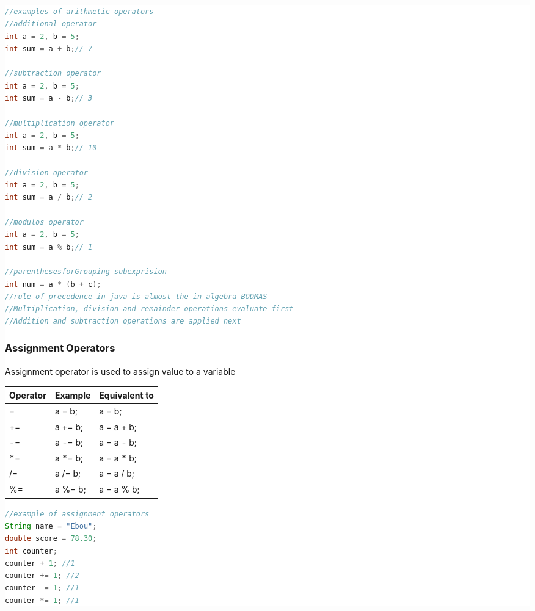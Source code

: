 ```java
//examples of arithmetic operators
//additional operator
int a = 2, b = 5;
int sum = a + b;// 7

//subtraction operator
int a = 2, b = 5;
int sum = a - b;// 3

//multiplication operator
int a = 2, b = 5;
int sum = a * b;// 10

//division operator
int a = 2, b = 5;
int sum = a / b;// 2

//modulos operator
int a = 2, b = 5;
int sum = a % b;// 1

//parenthesesforGrouping subexprision
int num = a * (b + c);
//rule of precedence in java is almost the in algebra BODMAS
//Multiplication, division and remainder operations evaluate first
//Addition and subtraction operations are applied next
```

### Assignment Operators

Assignment operator is used to assign value to a variable

| Operator | Example | Equivalent to |
| -------- | ------- | ------------- |
| =        | a = b;  | a = b;        |
| +=       | a += b; | a = a + b;    |
| -=       | a -= b; | a = a - b;    |
| *=       | a *= b; | a = a * b;    |
| /=       | a /= b; | a = a / b;    |
| %=       | a %= b; | a = a % b;    |



```java
//example of assignment operators
String name = "Ebou";
double score = 78.30;
int counter;
counter + 1; //1
counter += 1; //2
counter -= 1; //1
counter *= 1; //1
```
